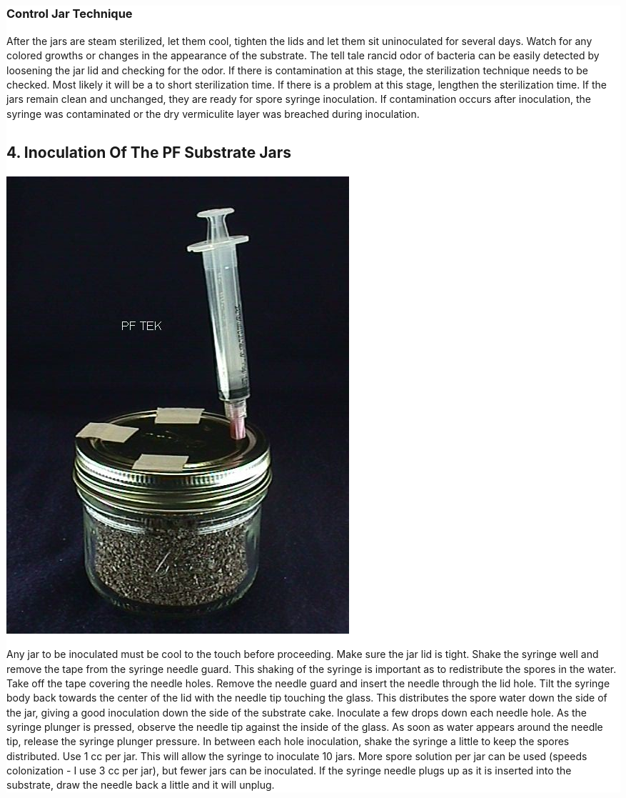 ### Control Jar Technique

After the jars are steam sterilized, let them cool, tighten the lids and let them sit uninoculated for several days. Watch for any colored growths or changes in the appearance of the substrate. The tell tale rancid odor of bacteria can be easily detected by loosening the jar lid and checking for the odor. If there is contamination at this stage, the sterilization technique needs to be checked. Most likely it will be a to short sterilization time. If there is a problem at this stage, lengthen the sterilization time. If the jars remain clean and unchanged, they are ready for spore syringe inoculation. If contamination occurs after inoculation, the syringe was contaminated or the dry vermiculite layer was breached during inoculation.

## 4. Inoculation Of The PF Substrate Jars

![](syringe.jpg)

Any jar to be inoculated must be cool to the touch before proceeding. Make sure the jar lid is tight. Shake the syringe well and remove the tape from the syringe needle guard. This shaking of the syringe is important as to redistribute the spores in the water. Take off the tape covering the needle holes. Remove the needle guard and insert the needle through the lid hole. Tilt the syringe body back towards the center of the lid with the needle tip touching the glass. This distributes the spore water down the side of the jar, giving a good inoculation down the side of the substrate cake. Inoculate a few drops down each needle hole. As the syringe plunger is pressed, observe the needle tip against the inside of the glass. As soon as water appears around the needle tip, release the syringe plunger pressure. In between each hole inoculation, shake the syringe a little to keep the spores distributed. Use 1 cc per jar. This will allow the syringe to inoculate 10 jars. More spore solution per jar can be used (speeds colonization - I use 3 cc per jar), but fewer jars can be inoculated. If the syringe needle plugs up as it is inserted into the substrate, draw the needle back a little and it will unplug.
